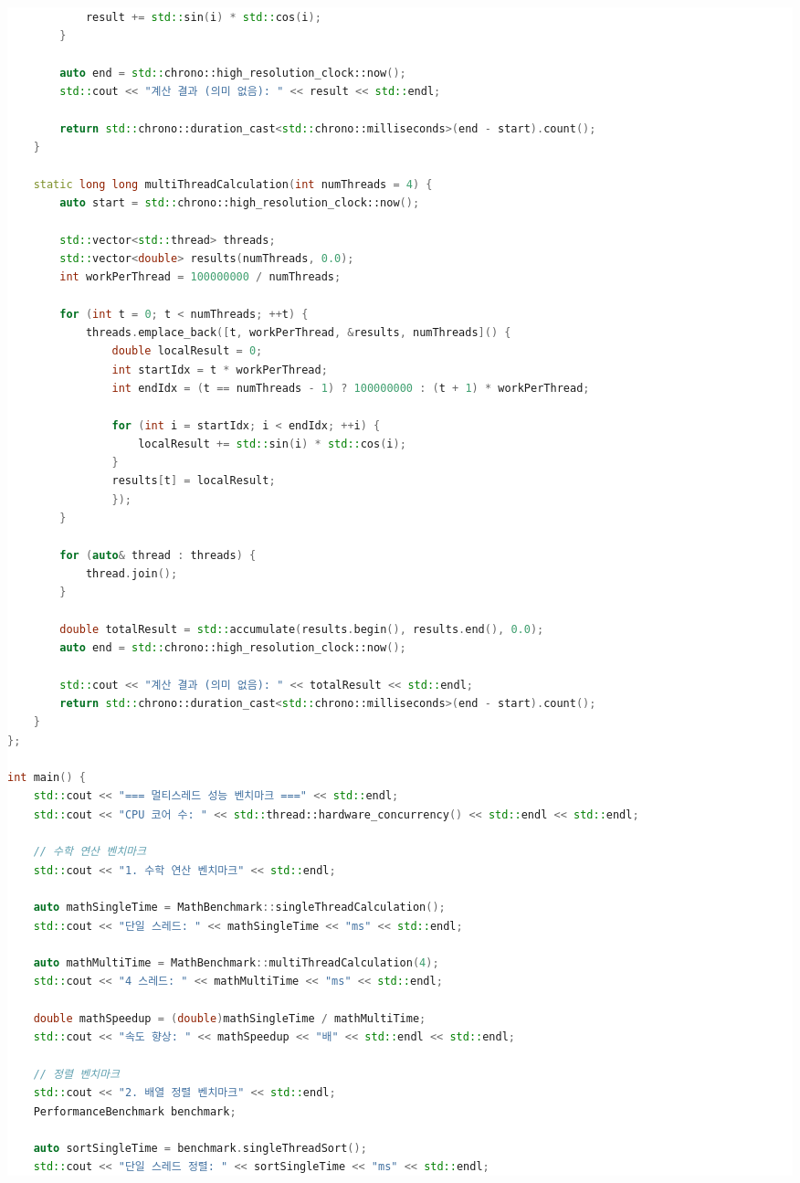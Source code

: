 ```cpp
            result += std::sin(i) * std::cos(i);
        }

        auto end = std::chrono::high_resolution_clock::now();
        std::cout << "계산 결과 (의미 없음): " << result << std::endl;

        return std::chrono::duration_cast<std::chrono::milliseconds>(end - start).count();
    }

    static long long multiThreadCalculation(int numThreads = 4) {
        auto start = std::chrono::high_resolution_clock::now();

        std::vector<std::thread> threads;
        std::vector<double> results(numThreads, 0.0);
        int workPerThread = 100000000 / numThreads;

        for (int t = 0; t < numThreads; ++t) {
            threads.emplace_back([t, workPerThread, &results, numThreads]() {
                double localResult = 0;
                int startIdx = t * workPerThread;
                int endIdx = (t == numThreads - 1) ? 100000000 : (t + 1) * workPerThread;

                for (int i = startIdx; i < endIdx; ++i) {
                    localResult += std::sin(i) * std::cos(i);
                }
                results[t] = localResult;
                });
        }

        for (auto& thread : threads) {
            thread.join();
        }

        double totalResult = std::accumulate(results.begin(), results.end(), 0.0);
        auto end = std::chrono::high_resolution_clock::now();

        std::cout << "계산 결과 (의미 없음): " << totalResult << std::endl;
        return std::chrono::duration_cast<std::chrono::milliseconds>(end - start).count();
    }
};

int main() {
    std::cout << "=== 멀티스레드 성능 벤치마크 ===" << std::endl;
    std::cout << "CPU 코어 수: " << std::thread::hardware_concurrency() << std::endl << std::endl;

    // 수학 연산 벤치마크
    std::cout << "1. 수학 연산 벤치마크" << std::endl;

    auto mathSingleTime = MathBenchmark::singleThreadCalculation();
    std::cout << "단일 스레드: " << mathSingleTime << "ms" << std::endl;

    auto mathMultiTime = MathBenchmark::multiThreadCalculation(4);
    std::cout << "4 스레드: " << mathMultiTime << "ms" << std::endl;

    double mathSpeedup = (double)mathSingleTime / mathMultiTime;
    std::cout << "속도 향상: " << mathSpeedup << "배" << std::endl << std::endl;

    // 정렬 벤치마크
    std::cout << "2. 배열 정렬 벤치마크" << std::endl;
    PerformanceBenchmark benchmark;

    auto sortSingleTime = benchmark.singleThreadSort();
    std::cout << "단일 스레드 정렬: " << sortSingleTime << "ms" << std::endl;
```